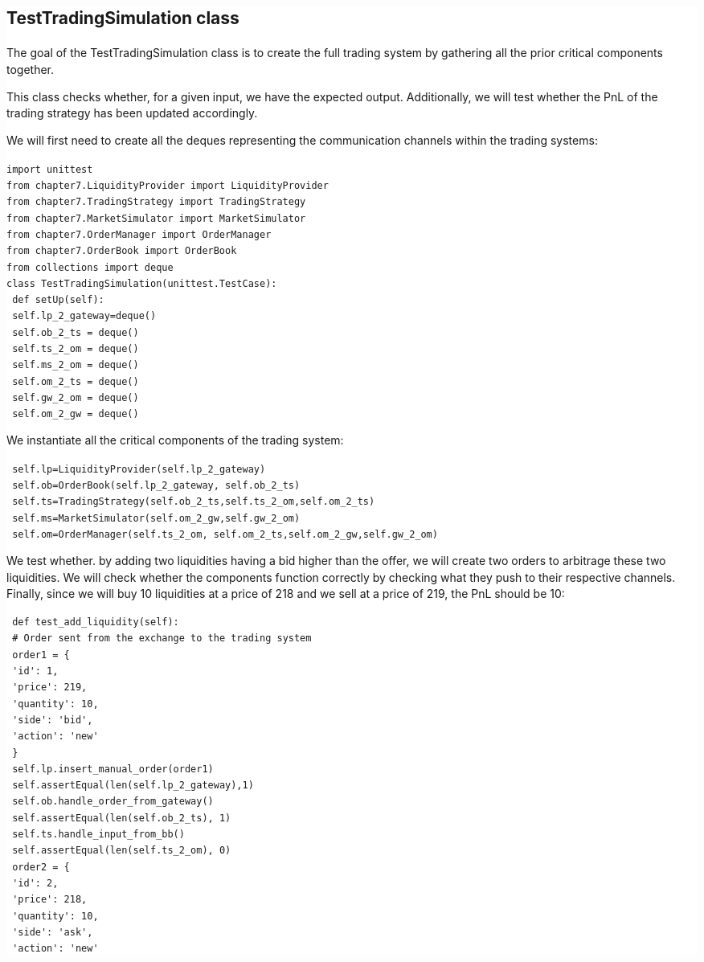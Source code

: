## **TestTradingSimulation class**

The goal of the TestTradingSimulation class is to create the full trading system by gathering all the prior critical components together.

This class checks whether, for a given input, we have the expected output. Additionally, we will test whether the PnL of the trading strategy has been updated accordingly.

We will first need to create all the deques representing the communication channels within the trading systems:

```
import unittest
from chapter7.LiquidityProvider import LiquidityProvider
from chapter7.TradingStrategy import TradingStrategy
from chapter7.MarketSimulator import MarketSimulator
from chapter7.OrderManager import OrderManager
from chapter7.OrderBook import OrderBook
from collections import deque
class TestTradingSimulation(unittest.TestCase):
 def setUp(self):
 self.lp_2_gateway=deque()
 self.ob_2_ts = deque()
 self.ts_2_om = deque()
 self.ms_2_om = deque()
 self.om_2_ts = deque()
 self.gw_2_om = deque()
 self.om_2_gw = deque()
```

We instantiate all the critical components of the trading system:

```
 self.lp=LiquidityProvider(self.lp_2_gateway)
 self.ob=OrderBook(self.lp_2_gateway, self.ob_2_ts)
 self.ts=TradingStrategy(self.ob_2_ts,self.ts_2_om,self.om_2_ts)
 self.ms=MarketSimulator(self.om_2_gw,self.gw_2_om)
 self.om=OrderManager(self.ts_2_om, self.om_2_ts,self.om_2_gw,self.gw_2_om)
```

We test whether. by adding two liquidities having a bid higher than the offer, we will create two orders to arbitrage these two liquidities. We will check whether the components function correctly by checking what they push to their respective channels. Finally, since we will buy 10 liquidities at a price of 218 and we sell at a price of 219, the PnL should be 10:

```
 def test_add_liquidity(self):
 # Order sent from the exchange to the trading system
 order1 = {
 'id': 1,
 'price': 219,
 'quantity': 10,
 'side': 'bid',
 'action': 'new'
 }
 self.lp.insert_manual_order(order1)
 self.assertEqual(len(self.lp_2_gateway),1)
 self.ob.handle_order_from_gateway()
 self.assertEqual(len(self.ob_2_ts), 1)
 self.ts.handle_input_from_bb()
 self.assertEqual(len(self.ts_2_om), 0)
 order2 = {
 'id': 2,
 'price': 218,
 'quantity': 10,
 'side': 'ask',
 'action': 'new'
```